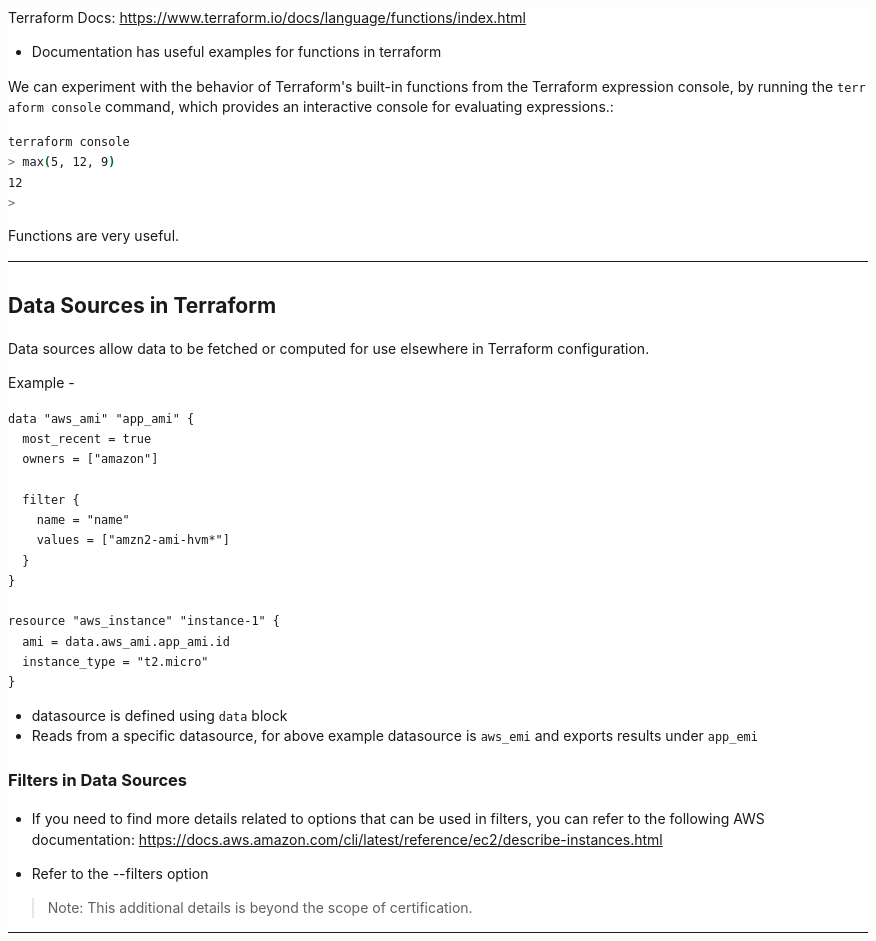 Terraform Docs:
<https://www.terraform.io/docs/language/functions/index.html>
- Documentation has useful examples for functions in terraform

We can experiment with the behavior of Terraform's built-in functions from the Terraform expression console, by running the `terraform console` command, which provides an interactive console for evaluating expressions.:

```bash
terraform console
> max(5, 12, 9)
12
> 
```

Functions are very useful.

---

## Data Sources in Terraform

Data sources allow data to be fetched or computed for use elsewhere in Terraform configuration.

Example -

```
data "aws_ami" "app_ami" {
  most_recent = true
  owners = ["amazon"]

  filter {
    name = "name"
    values = ["amzn2-ami-hvm*"]
  }
}

resource "aws_instance" "instance-1" {
  ami = data.aws_ami.app_ami.id
  instance_type = "t2.micro"
}
```

- datasource is defined using `data` block
- Reads from a specific datasource, for above example datasource is `aws_emi` and exports results under `app_emi`

### Filters in Data Sources

- If you need to find more details related to options that can be used in filters, you can refer to the following AWS documentation:
<https://docs.aws.amazon.com/cli/latest/reference/ec2/describe-instances.html>

- Refer to the --filters option

>Note: This additional details is beyond the scope of certification.

---